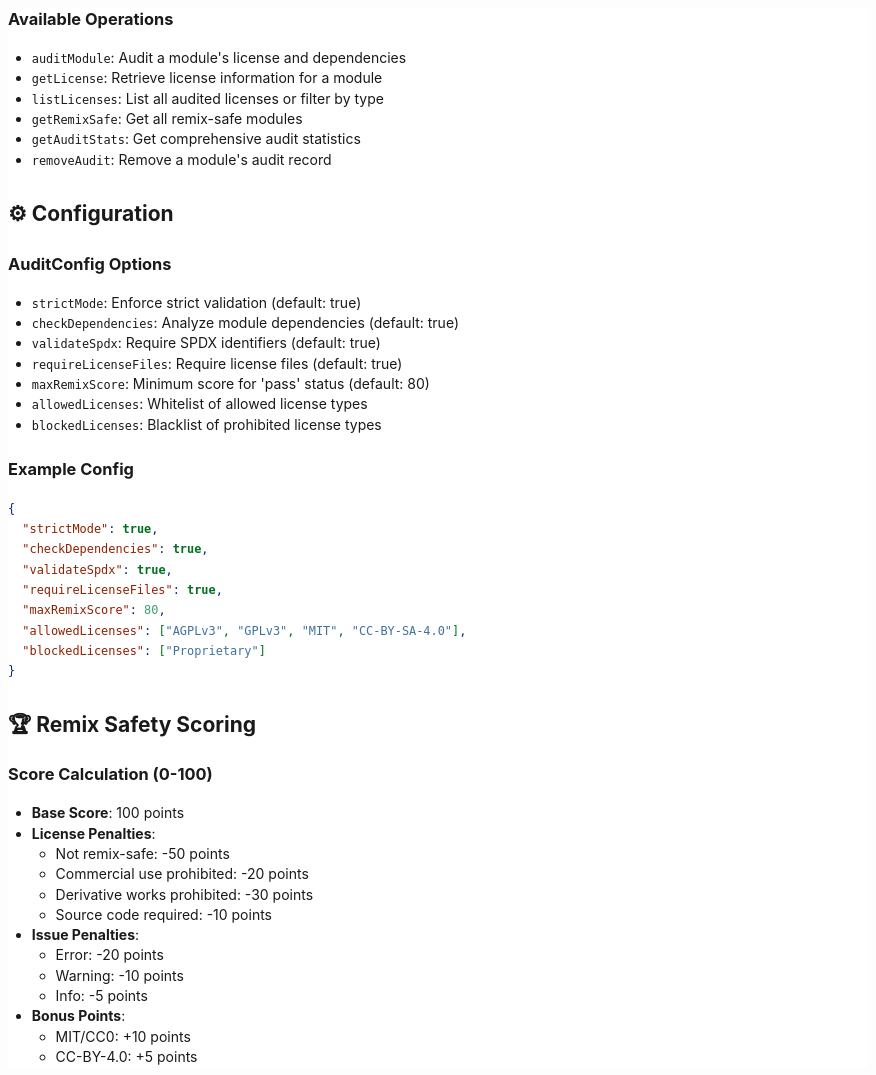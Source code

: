 ### Available Operations
- `auditModule`: Audit a module's license and dependencies
- `getLicense`: Retrieve license information for a module
- `listLicenses`: List all audited licenses or filter by type
- `getRemixSafe`: Get all remix-safe modules
- `getAuditStats`: Get comprehensive audit statistics
- `removeAudit`: Remove a module's audit record

## ⚙️ Configuration

### AuditConfig Options
- `strictMode`: Enforce strict validation (default: true)
- `checkDependencies`: Analyze module dependencies (default: true)
- `validateSpdx`: Require SPDX identifiers (default: true)
- `requireLicenseFiles`: Require license files (default: true)
- `maxRemixScore`: Minimum score for 'pass' status (default: 80)
- `allowedLicenses`: Whitelist of allowed license types
- `blockedLicenses`: Blacklist of prohibited license types

### Example Config
```json
{
  "strictMode": true,
  "checkDependencies": true,
  "validateSpdx": true,
  "requireLicenseFiles": true,
  "maxRemixScore": 80,
  "allowedLicenses": ["AGPLv3", "GPLv3", "MIT", "CC-BY-SA-4.0"],
  "blockedLicenses": ["Proprietary"]
}
```

## 🏆 Remix Safety Scoring

### Score Calculation (0-100)
- **Base Score**: 100 points
- **License Penalties**:
  - Not remix-safe: -50 points
  - Commercial use prohibited: -20 points
  - Derivative works prohibited: -30 points
  - Source code required: -10 points
- **Issue Penalties**:
  - Error: -20 points
  - Warning: -10 points
  - Info: -5 points
- **Bonus Points**:
  - MIT/CC0: +10 points
  - CC-BY-4.0: +5 points
